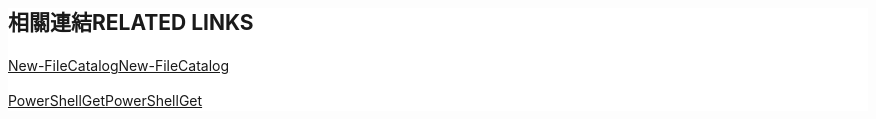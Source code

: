 ## <span data-ttu-id="8f2ac-144">相關連結</span><span class="sxs-lookup"><span data-stu-id="8f2ac-144">RELATED LINKS</span></span>

[<span data-ttu-id="8f2ac-145">New-FileCatalog</span><span class="sxs-lookup"><span data-stu-id="8f2ac-145">New-FileCatalog</span></span>](New-FileCatalog.md)

[<span data-ttu-id="8f2ac-146">PowerShellGet</span><span class="sxs-lookup"><span data-stu-id="8f2ac-146">PowerShellGet</span></span>](/powershell/module/PowerShellGet)

